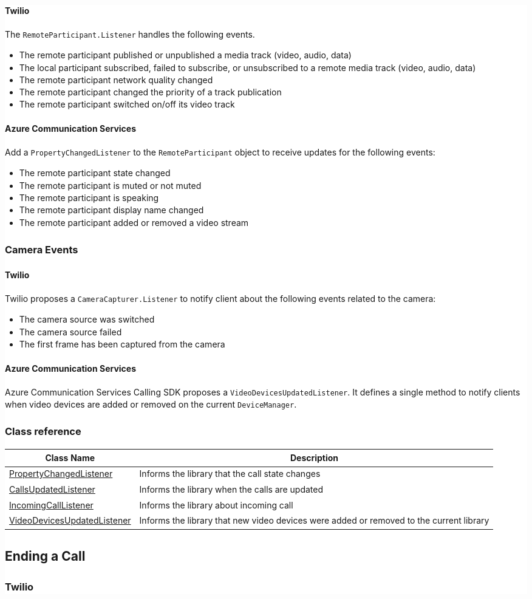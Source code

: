 #### Twilio

The `RemoteParticipant.Listener` handles the following events.

- The remote participant published or unpublished a media track (video, audio, data)
- The local participant subscribed, failed to subscribe, or unsubscribed to a remote media track (video, audio, data)
- The remote participant network quality changed
- The remote participant changed the priority of a track publication
- The remote participant switched on/off its video track

#### Azure Communication Services

Add a `PropertyChangedListener` to the `RemoteParticipant` object to receive updates for the following events:

- The remote participant state changed
- The remote participant is muted or not muted
- The remote participant is speaking
- The remote participant display name changed
- The remote participant added or removed a video stream

### Camera Events

#### Twilio

Twilio proposes a `CameraCapturer.Listener` to notify client about the following events related to the camera:

- The camera source was switched
- The camera source failed
- The first frame has been captured from the camera

#### Azure Communication Services

Azure Communication Services Calling SDK proposes a `VideoDevicesUpdatedListener`. It defines a single method to notify clients when video devices are added or removed on the current `DeviceManager`.

### Class reference

| Class Name  | Description          |
|-----------|----------------------|
|[PropertyChangedListener](/java/api/com.azure.android.communication.calling.propertychangedlistener) | Informs the library that the call state changes|
|[CallsUpdatedListener](/java/api/com.azure.android.communication.calling.callsupdatedlistener) | Informs the library when the calls are updated |
|[IncomingCallListener](/java/api/com.azure.android.communication.calling.incomingcalllistener) | Informs the library about incoming call |
|[VideoDevicesUpdatedListener](/java/api/com.azure.android.communication.calling.videodevicesupdatedlistener) | Informs the library that new video devices were added or removed to the current library|

## Ending a Call

### Twilio
